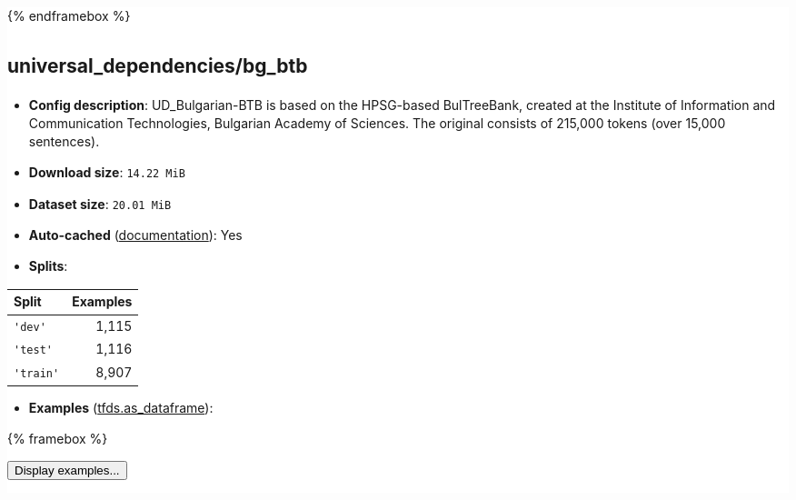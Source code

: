 {% endframebox %}



## universal_dependencies/bg_btb

*   **Config description**: UD_Bulgarian-BTB is based on the HPSG-based
    BulTreeBank, created at the Institute of Information and Communication
    Technologies, Bulgarian Academy of Sciences. The original consists of
    215,000 tokens (over 15,000 sentences).

*   **Download size**: `14.22 MiB`

*   **Dataset size**: `20.01 MiB`

*   **Auto-cached**
    ([documentation](https://www.tensorflow.org/datasets/performances#auto-caching)):
    Yes

*   **Splits**:

Split     | Examples
:-------- | -------:
`'dev'`   | 1,115
`'test'`  | 1,116
`'train'` | 8,907

*   **Examples**
    ([tfds.as_dataframe](https://www.tensorflow.org/datasets/api_docs/python/tfds/as_dataframe)):



{% framebox %}

<button id="displaydataframe">Display examples...</button>
<div id="dataframecontent" style="overflow-x:auto"></div>
<script>
const url = "https://storage.googleapis.com/tfds-data/visualization/dataframe/universal_dependencies-bg_btb-1.0.1.html";
const dataButton = document.getElementById('displaydataframe');
dataButton.addEventListener('click', async () => {
  // Disable the button after clicking (dataframe loaded only once).
  dataButton.disabled = true;

  const contentPane = document.getElementById('dataframecontent');
  try {
    const response = await fetch(url);
    // Error response codes don't throw an error, so force an error to show
    // the error message.
    if (!response.ok) throw Error(response.statusText);

    const data = await response.text();
    contentPane.innerHTML = data;
  } catch (e) {
    contentPane.innerHTML =
        'Error loading examples. If the error persist, please open '
        + 'a new issue.';
  }
});
</script>

